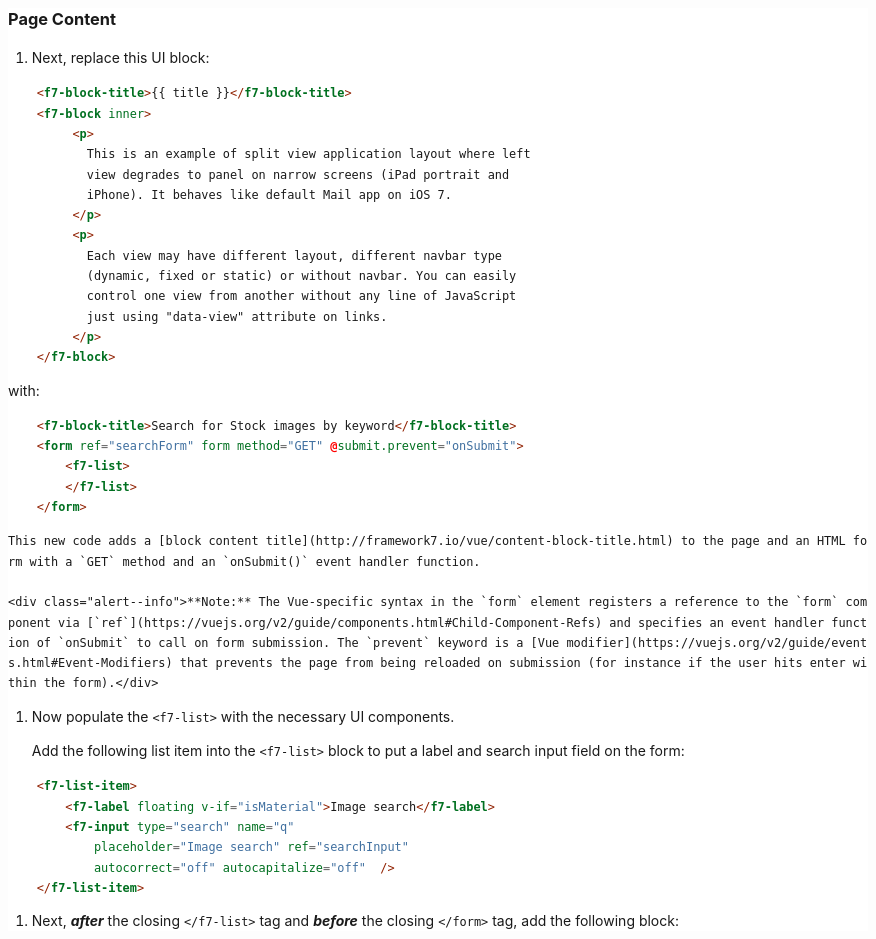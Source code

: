 ### Page Content

1. Next, replace this UI block:

```html
    <f7-block-title>{{ title }}</f7-block-title>
    <f7-block inner>
         <p>
           This is an example of split view application layout where left
           view degrades to panel on narrow screens (iPad portrait and
           iPhone). It behaves like default Mail app on iOS 7.
         </p>
         <p>
           Each view may have different layout, different navbar type
           (dynamic, fixed or static) or without navbar. You can easily
           control one view from another without any line of JavaScript
           just using "data-view" attribute on links.
         </p>
    </f7-block>
```

  with:

```html
    <f7-block-title>Search for Stock images by keyword</f7-block-title>
    <form ref="searchForm" form method="GET" @submit.prevent="onSubmit">
        <f7-list>
        </f7-list>
    </form>
```

    This new code adds a [block content title](http://framework7.io/vue/content-block-title.html) to the page and an HTML form with a `GET` method and an `onSubmit()` event handler function.

    <div class="alert--info">**Note:** The Vue-specific syntax in the `form` element registers a reference to the `form` component via [`ref`](https://vuejs.org/v2/guide/components.html#Child-Component-Refs) and specifies an event handler function of `onSubmit` to call on form submission. The `prevent` keyword is a [Vue modifier](https://vuejs.org/v2/guide/events.html#Event-Modifiers) that prevents the page from being reloaded on submission (for instance if the user hits enter within the form).</div>

1. Now populate the `<f7-list>` with the necessary UI components.

    Add the following list item into the `<f7-list>` block to put a label and search input field on the form:

```html
    <f7-list-item>
        <f7-label floating v-if="isMaterial">Image search</f7-label>
        <f7-input type="search" name="q"
            placeholder="Image search" ref="searchInput"
            autocorrect="off" autocapitalize="off"  />
    </f7-list-item>
```

1. Next, ***after*** the closing `</f7-list>` tag and ***before*** the closing `</form>` tag, add the following block:
